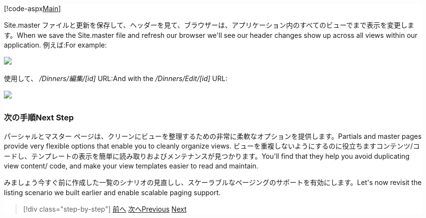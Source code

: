 [!code-aspx[Main](re-use-ui-using-master-pages-and-partials/samples/sample7.aspx)]

<span data-ttu-id="0a41c-175">Site.master ファイルと更新を保存して、ヘッダーを見て、ブラウザーは、アプリケーション内のすべてのビューでまで表示を変更します。</span><span class="sxs-lookup"><span data-stu-id="0a41c-175">When we save the Site.master file and refresh our browser we'll see our header changes show up across all views within our application.</span></span> <span data-ttu-id="0a41c-176">例えば:</span><span class="sxs-lookup"><span data-stu-id="0a41c-176">For example:</span></span>

![](re-use-ui-using-master-pages-and-partials/_static/image6.png)

<span data-ttu-id="0a41c-177">使用して、 */Dinners/編集/[id]* URL:</span><span class="sxs-lookup"><span data-stu-id="0a41c-177">And with the */Dinners/Edit/[id]* URL:</span></span>

![](re-use-ui-using-master-pages-and-partials/_static/image7.png)

### <a name="next-step"></a><span data-ttu-id="0a41c-178">次の手順</span><span class="sxs-lookup"><span data-stu-id="0a41c-178">Next Step</span></span>

<span data-ttu-id="0a41c-179">パーシャルとマスター ページは、クリーンにビューを整理するための非常に柔軟なオプションを提供します。</span><span class="sxs-lookup"><span data-stu-id="0a41c-179">Partials and master pages provide very flexible options that enable you to cleanly organize views.</span></span> <span data-ttu-id="0a41c-180">ビューを重複しないようにするのに役立ちますコンテンツ/コードし、テンプレートの表示を簡単に読み取りおよびメンテナンスが見つかります。</span><span class="sxs-lookup"><span data-stu-id="0a41c-180">You'll find that they help you avoid duplicating view content/ code, and make your view templates easier to read and maintain.</span></span>

<span data-ttu-id="0a41c-181">みましょう今すぐ前に作成した一覧のシナリオの見直しし、スケーラブルなページングのサポートを有効にします。</span><span class="sxs-lookup"><span data-stu-id="0a41c-181">Let's now revisit the listing scenario we built earlier and enable scalable paging support.</span></span>

> [!div class="step-by-step"]
> <span data-ttu-id="0a41c-182">[前へ](use-viewdata-and-implement-viewmodel-classes.md)
> [次へ](implement-efficient-data-paging.md)</span><span class="sxs-lookup"><span data-stu-id="0a41c-182">[Previous](use-viewdata-and-implement-viewmodel-classes.md)
[Next](implement-efficient-data-paging.md)</span></span>

